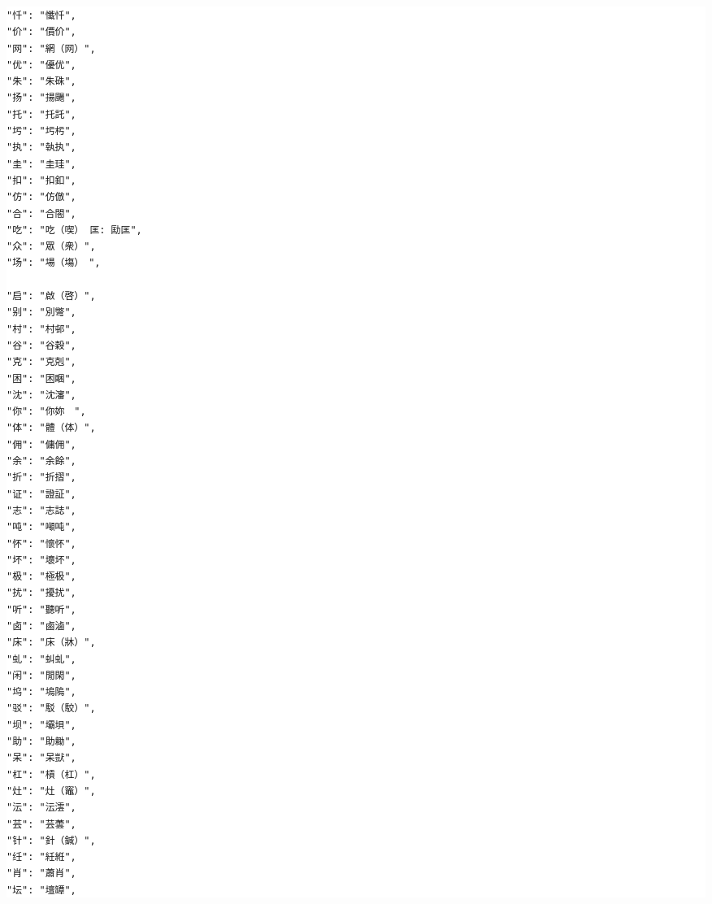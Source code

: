 	"忏": "懺忏",
	"价": "價价",
	"网": "網（网）",
	"优": "優优",
	"朱": "朱硃",
	"扬": "揚颺",
	"托": "托託",
	"圬": "圬杇",
	"执": "執执",
	"圭": "圭珪",
	"扣": "扣釦",
	"仿": "仿倣",
	"合": "合閤",
	"吃": "吃（喫） 匡: 劻匡",
	"众": "眾（衆）",
	"场": "場（塲）　",

	"启": "啟（啓）",
	"别": "別彆",
	"村": "村邨",
	"谷": "谷穀",
	"克": "克剋",
	"困": "困睏",
	"沈": "沈瀋",
	"你": "你妳　",
	"体": "體（体）",
	"佣": "傭佣",
	"余": "余餘",
	"折": "折摺",
	"证": "證証",
	"志": "志誌",
	"吨": "噸吨",
	"怀": "懷怀",
	"坏": "壞坏",
	"极": "極极",
	"扰": "擾扰",
	"听": "聽听",
	"卤": "鹵滷",
	"床": "床（牀）",
	"虬": "虯虬",
	"闲": "閒閑",
	"坞": "塢隖",
	"驳": "駁（駮）",
	"坝": "壩垻",
	"助": "助耡",
	"呆": "呆獃",
	"杠": "槓（杠）",
	"灶": "灶（竈）",
	"沄": "沄澐",
	"芸": "芸蕓",
	"针": "針（鍼）",
	"纴": "紝絍",
	"肖": "蕭肖",
	"坛": "壇罈",
